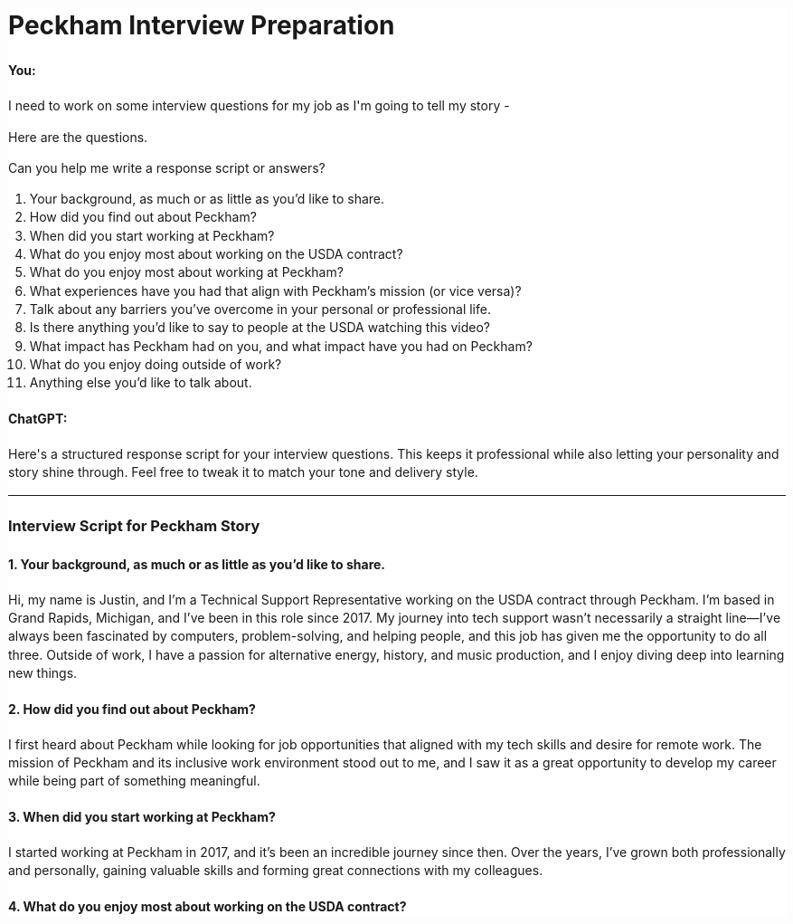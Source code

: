 # Peckham Interview Preparation

#### You:
I need to work on some interview questions for my job as I'm going to tell my story - 

Here are the questions. 

Can you help me write a response script or answers? 

1.	Your background, as much or as little as you’d like to share.
2.	How did you find out about Peckham?
3.	When did you start working at Peckham?
4.	What do you enjoy most about working on the USDA contract?
5.	What do you enjoy most about working at Peckham?
6.	What experiences have you had that align with Peckham’s mission (or vice versa)?
7.	Talk about any barriers you’ve overcome in your personal or professional life.
8.	Is there anything you’d like to say to people at the USDA watching this video?
9.	What impact has Peckham had on you, and what impact have you had on Peckham?
10.	What do you enjoy doing outside of work?
11.	Anything else you’d like to talk about.

#### ChatGPT:
Here's a structured response script for your interview questions. This keeps it professional while also letting your personality and story shine through. Feel free to tweak it to match your tone and delivery style.

---

### **Interview Script for Peckham Story**

#### **1. Your background, as much or as little as you’d like to share.**

Hi, my name is Justin, and I’m a Technical Support Representative working on the USDA contract through Peckham. I’m based in Grand Rapids, Michigan, and I’ve been in this role since 2017. My journey into tech support wasn’t necessarily a straight line—I’ve always been fascinated by computers, problem-solving, and helping people, and this job has given me the opportunity to do all three. Outside of work, I have a passion for alternative energy, history, and music production, and I enjoy diving deep into learning new things.

#### **2. How did you find out about Peckham?**

I first heard about Peckham while looking for job opportunities that aligned with my tech skills and desire for remote work. The mission of Peckham and its inclusive work environment stood out to me, and I saw it as a great opportunity to develop my career while being part of something meaningful.

#### **3. When did you start working at Peckham?**

I started working at Peckham in 2017, and it’s been an incredible journey since then. Over the years, I’ve grown both professionally and personally, gaining valuable skills and forming great connections with my colleagues.

#### **4. What do you enjoy most about working on the USDA contract?**

